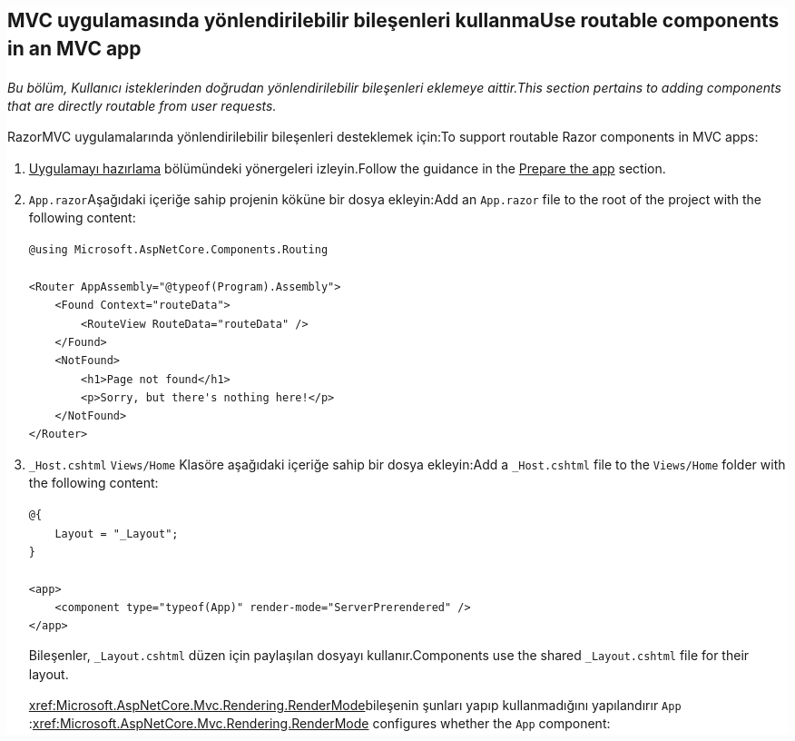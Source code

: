 ## <a name="use-routable-components-in-an-mvc-app"></a><span data-ttu-id="8f76f-152">MVC uygulamasında yönlendirilebilir bileşenleri kullanma</span><span class="sxs-lookup"><span data-stu-id="8f76f-152">Use routable components in an MVC app</span></span>

<span data-ttu-id="8f76f-153">*Bu bölüm, Kullanıcı isteklerinden doğrudan yönlendirilebilir bileşenleri eklemeye aittir.*</span><span class="sxs-lookup"><span data-stu-id="8f76f-153">*This section pertains to adding components that are directly routable from user requests.*</span></span>

<span data-ttu-id="8f76f-154">RazorMVC uygulamalarında yönlendirilebilir bileşenleri desteklemek için:</span><span class="sxs-lookup"><span data-stu-id="8f76f-154">To support routable Razor components in MVC apps:</span></span>

1. <span data-ttu-id="8f76f-155">[Uygulamayı hazırlama](#prepare-the-app) bölümündeki yönergeleri izleyin.</span><span class="sxs-lookup"><span data-stu-id="8f76f-155">Follow the guidance in the [Prepare the app](#prepare-the-app) section.</span></span>

1. <span data-ttu-id="8f76f-156">`App.razor`Aşağıdaki içeriğe sahip projenin köküne bir dosya ekleyin:</span><span class="sxs-lookup"><span data-stu-id="8f76f-156">Add an `App.razor` file to the root of the project with the following content:</span></span>

   ```razor
   @using Microsoft.AspNetCore.Components.Routing

   <Router AppAssembly="@typeof(Program).Assembly">
       <Found Context="routeData">
           <RouteView RouteData="routeData" />
       </Found>
       <NotFound>
           <h1>Page not found</h1>
           <p>Sorry, but there's nothing here!</p>
       </NotFound>
   </Router>
   ```

1. <span data-ttu-id="8f76f-157">`_Host.cshtml` `Views/Home` Klasöre aşağıdaki içeriğe sahip bir dosya ekleyin:</span><span class="sxs-lookup"><span data-stu-id="8f76f-157">Add a `_Host.cshtml` file to the `Views/Home` folder with the following content:</span></span>

   ```cshtml
   @{
       Layout = "_Layout";
   }

   <app>
       <component type="typeof(App)" render-mode="ServerPrerendered" />
   </app>
   ```

   <span data-ttu-id="8f76f-158">Bileşenler, `_Layout.cshtml` düzen için paylaşılan dosyayı kullanır.</span><span class="sxs-lookup"><span data-stu-id="8f76f-158">Components use the shared `_Layout.cshtml` file for their layout.</span></span>
   
   <span data-ttu-id="8f76f-159"><xref:Microsoft.AspNetCore.Mvc.Rendering.RenderMode>bileşenin şunları yapıp kullanmadığını yapılandırır `App` :</span><span class="sxs-lookup"><span data-stu-id="8f76f-159"><xref:Microsoft.AspNetCore.Mvc.Rendering.RenderMode> configures whether the `App` component:</span></span>
